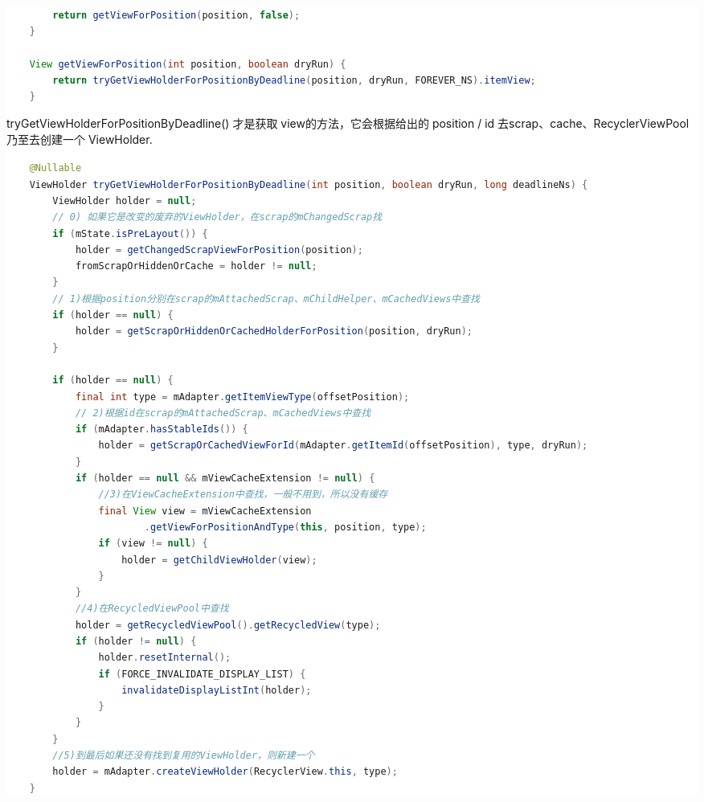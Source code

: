 ```java
        return getViewForPosition(position, false);
    }

    View getViewForPosition(int position, boolean dryRun) {
        return tryGetViewHolderForPositionByDeadline(position, dryRun, FOREVER_NS).itemView;
    }
```

tryGetViewHolderForPositionByDeadline() 才是获取 view的方法，它会根据给出的 position / id 去scrap、cache、RecyclerViewPool 乃至去创建一个 ViewHolder.

```java
    @Nullable
    ViewHolder tryGetViewHolderForPositionByDeadline(int position, boolean dryRun, long deadlineNs) {
        ViewHolder holder = null;
        // 0) 如果它是改变的废弃的ViewHolder，在scrap的mChangedScrap找
        if (mState.isPreLayout()) {
            holder = getChangedScrapViewForPosition(position);
            fromScrapOrHiddenOrCache = holder != null;
        }
        // 1)根据position分别在scrap的mAttachedScrap、mChildHelper、mCachedViews中查找
        if (holder == null) {
            holder = getScrapOrHiddenOrCachedHolderForPosition(position, dryRun);
        }

        if (holder == null) {
            final int type = mAdapter.getItemViewType(offsetPosition);
            // 2)根据id在scrap的mAttachedScrap、mCachedViews中查找
            if (mAdapter.hasStableIds()) {
                holder = getScrapOrCachedViewForId(mAdapter.getItemId(offsetPosition), type, dryRun);
            }
            if (holder == null && mViewCacheExtension != null) {
                //3)在ViewCacheExtension中查找，一般不用到，所以没有缓存
                final View view = mViewCacheExtension
                        .getViewForPositionAndType(this, position, type);
                if (view != null) {
                    holder = getChildViewHolder(view);
                }
            }
            //4)在RecycledViewPool中查找
            holder = getRecycledViewPool().getRecycledView(type);
            if (holder != null) {
                holder.resetInternal();
                if (FORCE_INVALIDATE_DISPLAY_LIST) {
                    invalidateDisplayListInt(holder);
                }
            }
        }
        //5)到最后如果还没有找到复用的ViewHolder，则新建一个
        holder = mAdapter.createViewHolder(RecyclerView.this, type);
    }
```

